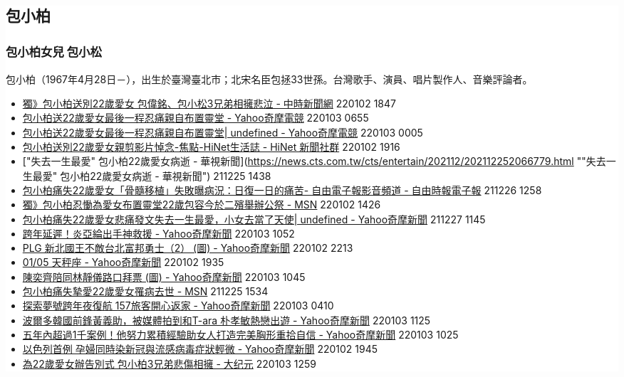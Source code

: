 ## 包小柏

### 包小柏女兒 包小松

包小柏（1967年4月28日－），出生於臺灣臺北市；北宋名臣包拯33世孫。台灣歌手、演員、唱片製作人、音樂評論者。
- [獨》包小柏送別22歲愛女 包偉銘、包小松3兄弟相擁悲泣 - 中時新聞網](https://www.chinatimes.com/realtimenews/20220102002798-260404 "獨》包小柏送別22歲愛女 包偉銘、包小松3兄弟相擁悲泣 - 中時新聞網") 220102 1847
- [包小柏送22歲愛女最後一程忍痛親自布置靈堂 - Yahoo奇摩電競](https://tw.tv.yahoo.com/%E5%8C%85%E5%B0%8F%E6%9F%8F%E9%80%8122%E6%AD%B2%E6%84%9B%E5%A5%B3%E6%9C%80%E5%BE%8C-%E7%A8%8B-%E5%BF%8D%E7%97%9B%E8%A6%AA%E8%87%AA%E5%B8%83%E7%BD%AE%E9%9D%88%E5%A0%82-160516632.html "包小柏送22歲愛女最後一程忍痛親自布置靈堂 - Yahoo奇摩電競") 220103 0655
- [包小柏送22歲愛女最後一程忍痛親自布置靈堂| undefined - Yahoo奇摩電競](https://tw.yahoo.com/tv/%E5%8C%85%E5%B0%8F%E6%9F%8F%E9%80%8122%E6%AD%B2%E6%84%9B%E5%A5%B3%E6%9C%80%E5%BE%8C-%E7%A8%8B-%E5%BF%8D%E7%97%9B%E8%A6%AA%E8%87%AA%E5%B8%83%E7%BD%AE%E9%9D%88%E5%A0%82-160516632.html "包小柏送22歲愛女最後一程忍痛親自布置靈堂| undefined - Yahoo奇摩電競") 220103 0005
- [包小柏送別22歲愛女親剪影片悼念-焦點-HiNet生活誌 - HiNet 新聞社群](https://times.hinet.net/picNews/23689106 "包小柏送別22歲愛女親剪影片悼念-焦點-HiNet生活誌 - HiNet 新聞社群") 220102 1916
- ["失去一生最愛" 包小柏22歲愛女病逝 - 華視新聞](https://news.cts.com.tw/cts/entertain/202112/202112252066779.html ""失去一生最愛" 包小柏22歲愛女病逝 - 華視新聞") 211225 1438
- [包小柏痛失22歲愛女「骨髓移植」失敗曝病況：日復一日的痛苦- 自由電子報影音頻道 - 自由時報電子報](https://video.ltn.com.tw/article/h7c-sLo_f84/PLI7xntdRxhw3Qcbd70QE2FRWgpOQ-hBHO "包小柏痛失22歲愛女「骨髓移植」失敗曝病況：日復一日的痛苦- 自由電子報影音頻道 - 自由時報電子報") 211226 1258
- [獨》包小柏忍慟為愛女布置靈堂22歲包容今於二殯舉辦公祭 - MSN](https://www.msn.com/zh-tw/entertainment/news/%E7%8D%A8-%E5%8C%85%E5%B0%8F%E6%9F%8F%E5%BF%8D%E6%85%9F%E7%82%BA%E6%84%9B%E5%A5%B3%E5%B8%83%E7%BD%AE%E9%9D%88%E5%A0%82-22%E6%AD%B2%E5%8C%85%E5%AE%B9%E4%BB%8A%E6%96%BC%E4%BA%8C%E6%AE%AF%E8%88%89%E8%BE%A6%E5%85%AC%E7%A5%AD/ar-AASlJYh?li=BBqiNIf "獨》包小柏忍慟為愛女布置靈堂22歲包容今於二殯舉辦公祭 - MSN") 220102 1426
- [包小柏痛失22歲愛女悲痛發文失去一生最愛，小女去當了天使| undefined - Yahoo奇摩新聞](https://tw.yahoo.com/tv/%E5%8C%85%E5%B0%8F%E6%9F%8F%E7%97%9B%E5%A4%B122%E6%AD%B2%E6%84%9B%E5%A5%B3%E6%82%B2%E7%97%9B%E7%99%BC%E6%96%87-%E5%A4%B1%E5%8E%BB-%E7%94%9F%E6%9C%80%E6%84%9B-%E5%B0%8F%E5%A5%B3%E5%8E%BB%E7%95%B6%E4%BA%86%E5%A4%A9%E4%BD%BF-034527244.html "包小柏痛失22歲愛女悲痛發文失去一生最愛，小女去當了天使| undefined - Yahoo奇摩新聞") 211227 1145
- [跨年延遲！炎亞綸出手神救援 - Yahoo奇摩新聞](https://tw.news.yahoo.com/%E8%B7%A8%E5%B9%B4%E5%BB%B6%E9%81%B2-%E7%82%8E%E4%BA%9E%E7%B6%B8%E5%87%BA%E6%89%8B%E7%A5%9E%E6%95%91%E6%8F%B4-025242056.html "跨年延遲！炎亞綸出手神救援 - Yahoo奇摩新聞") 220103 1052
- [PLG 新北國王不敵台北富邦勇士（2） (圖) - Yahoo奇摩新聞](https://tw.news.yahoo.com/plg-%E6%96%B0%E5%8C%97%E5%9C%8B%E7%8E%8B%E4%B8%8D%E6%95%B5%E5%8F%B0%E5%8C%97%E5%AF%8C%E9%82%A6%E5%8B%87%E5%A3%AB-2-%E5%9C%96-141346065.html "PLG 新北國王不敵台北富邦勇士（2） (圖) - Yahoo奇摩新聞") 220102 2213
- [01/05 天秤座 - Yahoo奇摩新聞](https://tw.news.yahoo.com/01-05-%E5%A4%A9%E7%A7%A4%E5%BA%A7-161000868.html "01/05 天秤座 - Yahoo奇摩新聞") 220102 1935
- [陳奕齊陪同林靜儀路口拜票 (圖) - Yahoo奇摩新聞](https://tw.news.yahoo.com/%E9%99%B3%E5%A5%95%E9%BD%8A%E9%99%AA%E5%90%8C%E6%9E%97%E9%9D%9C%E5%84%80%E8%B7%AF%E5%8F%A3%E6%8B%9C%E7%A5%A8-%E5%9C%96-024542585.html "陳奕齊陪同林靜儀路口拜票 (圖) - Yahoo奇摩新聞") 220103 1045
- [包小柏痛失摯愛22歲愛女罹病去世 - MSN](https://www.msn.com/zh-tw/entertainment/news/%E5%8C%85%E5%B0%8F%E6%9F%8F%E7%97%9B%E5%A4%B1%E6%91%AF%E6%84%9B-22%E6%AD%B2%E6%84%9B%E5%A5%B3%E7%BD%B9%E7%97%85%E5%8E%BB%E4%B8%96/ar-AAS89QH "包小柏痛失摯愛22歲愛女罹病去世 - MSN") 211225 1534
- [探索夢號跨年夜復航 157旅客開心返家 - Yahoo奇摩新聞](https://tw.news.yahoo.com/%E6%8E%A2%E7%B4%A2%E5%A4%A2%E8%99%9F%E8%B7%A8%E5%B9%B4%E5%A4%9C%E5%BE%A9%E8%88%AA-157%E6%97%85%E5%AE%A2%E9%96%8B%E5%BF%83%E8%BF%94%E5%AE%B6-201000976.html "探索夢號跨年夜復航 157旅客開心返家 - Yahoo奇摩新聞") 220103 0410
- [波爾多韓國前鋒黃義助，被媒體拍到和T-ara 朴孝敏熱戀出遊 - Yahoo奇摩新聞](https://tw.news.yahoo.com/%E6%B3%A2%E7%88%BE%E5%A4%9A%E9%9F%93%E5%9C%8B%E5%89%8D%E9%8B%92%E9%BB%83%E7%BE%A9%E5%8A%A9-%E8%A2%AB%E5%AA%92%E9%AB%94%E6%8B%8D%E5%88%B0%E5%92%8Ct-ara-%E6%9C%B4%E5%AD%9D%E6%95%8F%E7%86%B1%E6%88%80%E5%87%BA%E9%81%8A-032543117.html "波爾多韓國前鋒黃義助，被媒體拍到和T-ara 朴孝敏熱戀出遊 - Yahoo奇摩新聞") 220103 1125
- [五年內超過1千案例！他努力累積經驗助女人打造完美胸形重拾自信 - Yahoo奇摩新聞](https://tw.news.yahoo.com/%E4%BA%94%E5%B9%B4%E5%85%A7%E8%B6%85%E9%81%8E-1-%E5%8D%83%E6%A1%88%E4%BE%8B%EF%BC%81%E4%BB%96%E5%8A%AA%E5%8A%9B%E7%B4%AF%E7%A9%8D%E7%B6%93%E9%A9%97%E5%8A%A9%E5%A5%B3%E4%BA%BA%E6%89%93%E9%80%A0%E5%AE%8C%E7%BE%8E%E8%83%B8%E5%BD%A2%E9%87%8D%E6%8B%BE%E8%87%AA%E4%BF%A1-022545507.html "五年內超過1千案例！他努力累積經驗助女人打造完美胸形重拾自信 - Yahoo奇摩新聞") 220103 1025
- [以色列首例 孕婦同時染新冠與流感病毒症狀輕微 - Yahoo奇摩新聞](https://tw.news.yahoo.com/%E4%BB%A5%E8%89%B2%E5%88%97%E9%A6%96%E4%BE%8B-%E5%AD%95%E5%A9%A6%E5%90%8C%E6%99%82%E6%9F%93%E6%96%B0%E5%86%A0%E8%88%87%E6%B5%81%E6%84%9F%E7%97%85%E6%AF%92%E7%97%87%E7%8B%80%E8%BC%95%E5%BE%AE-114513632.html "以色列首例 孕婦同時染新冠與流感病毒症狀輕微 - Yahoo奇摩新聞") 220102 1945
- [為22歲愛女辦告別式 包小柏3兄弟悲傷相擁 - 大纪元](https://www.epochtimes.com/gb/22/1/3/n13477786.htm "為22歲愛女辦告別式 包小柏3兄弟悲傷相擁 - 大纪元") 220103 1259